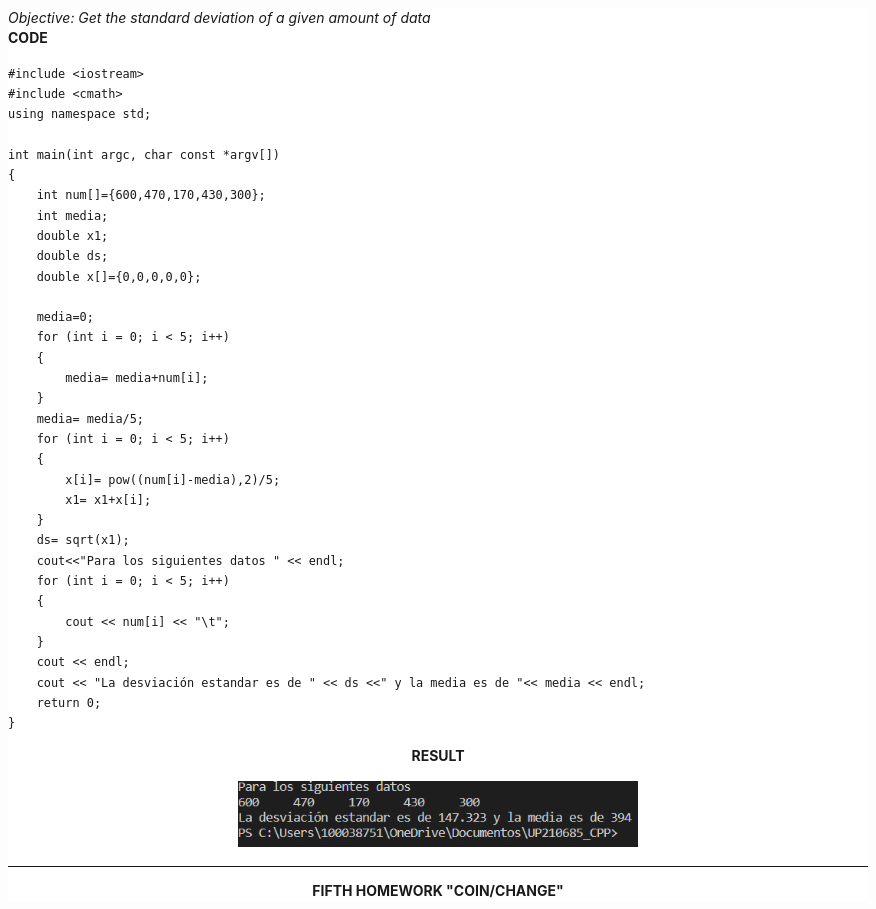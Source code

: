 *Objective: Get the standard deviation of a given amount of data*  
**CODE**

</center>

```
#include <iostream>
#include <cmath>
using namespace std;

int main(int argc, char const *argv[])
{
    int num[]={600,470,170,430,300};
    int media;
    double x1;
    double ds;
    double x[]={0,0,0,0,0};

    media=0;
    for (int i = 0; i < 5; i++)
    {
        media= media+num[i];
    }
    media= media/5;
    for (int i = 0; i < 5; i++)
    {
        x[i]= pow((num[i]-media),2)/5;
        x1= x1+x[i];
    }
    ds= sqrt(x1);
    cout<<"Para los siguientes datos " << endl;
    for (int i = 0; i < 5; i++)
    {
        cout << num[i] << "\t"; 
    }
    cout << endl;
    cout << "La desviación estandar es de " << ds <<" y la media es de "<< media << endl;
    return 0;
}
```  
<center> 

**RESULT**  
  
<div align="center">
<img alt="Yop" src="Images\deviation.png" width= '400'>
</div>  

___
<center>
<b> FIFTH HOMEWORK "COIN/CHANGE" </b>  
